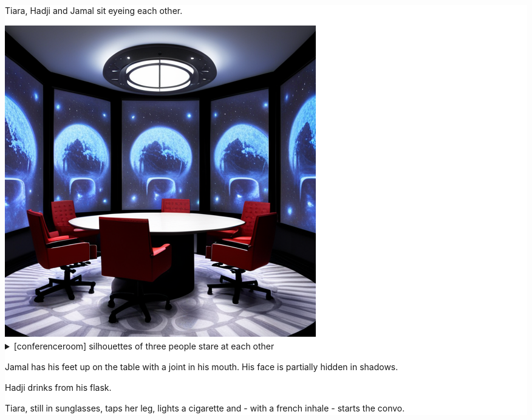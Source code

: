 
Tiara, Hadji and Jamal sit eyeing each other.

<img src='./ConferenceRoom/1684282529190-0.png' alt='The conference room is dark and accented by ambient lighting. A glowing, circular WAR TABLE is in the center surrounded by VIDEO SCREEN walls with ads of Roxie Star   The conference room is dark and accented by ambient lighting. A glowing, circular WAR TABLE is in the center surrounded by VIDEO SCREEN walls with ads of Roxie Star silhouettes of three people stare at each other' />


<details details ><summary>[conferenceroom] silhouettes of three people stare at each other</summary></details>


Jamal has his feet up on the table with a joint in his mouth. His face is partially hidden in shadows.

Hadji drinks from his flask.

Tiara, still in sunglasses, taps her leg, lights a cigarette and - with a french inhale - starts the convo.
